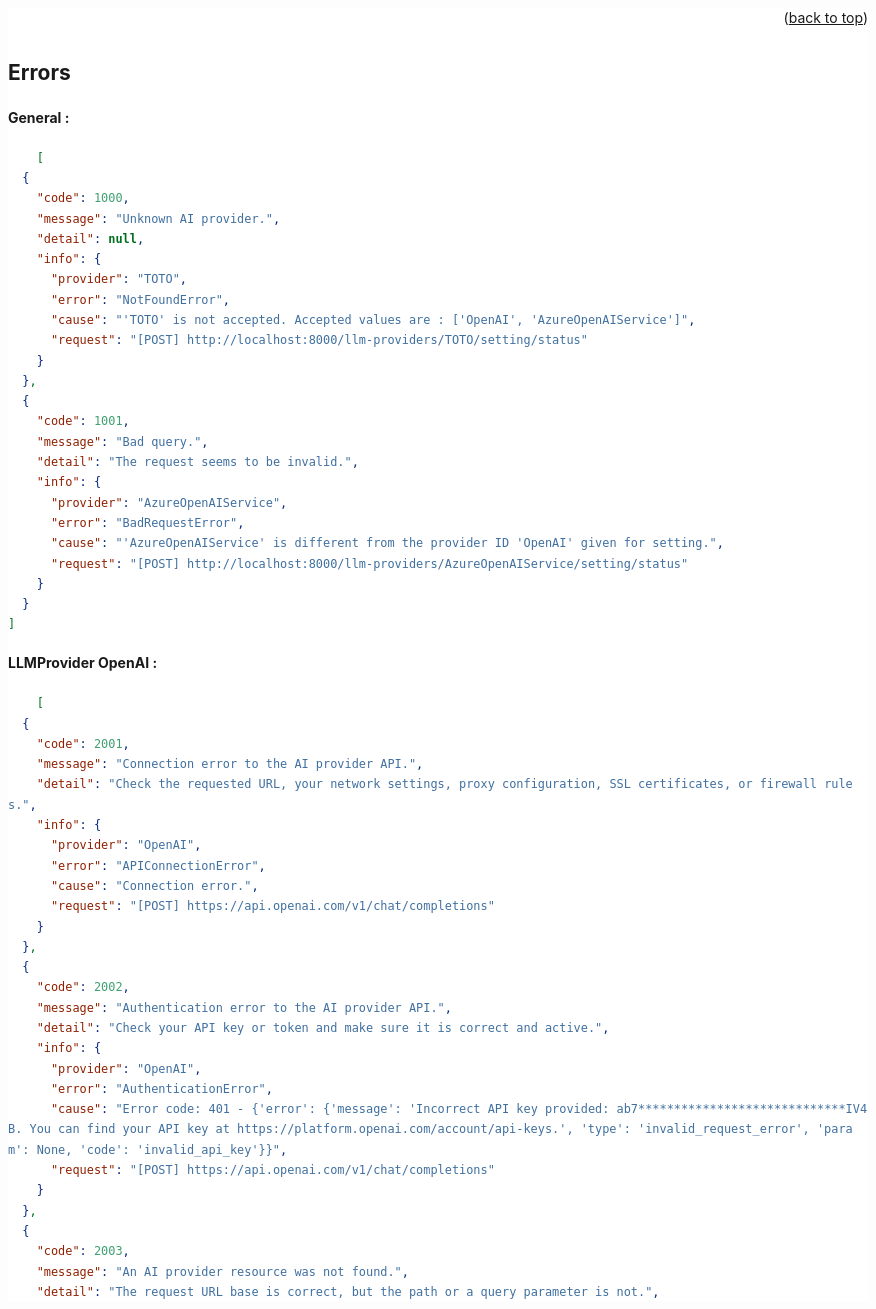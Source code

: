 <p align="right">(<a href="#top">back to top</a>)</p>

## Errors
#### General :
```json
    [
  {
    "code": 1000,
    "message": "Unknown AI provider.",
    "detail": null,
    "info": {
      "provider": "TOTO",
      "error": "NotFoundError",
      "cause": "'TOTO' is not accepted. Accepted values are : ['OpenAI', 'AzureOpenAIService']",
      "request": "[POST] http://localhost:8000/llm-providers/TOTO/setting/status"
    }
  },
  {
    "code": 1001,
    "message": "Bad query.",
    "detail": "The request seems to be invalid.",
    "info": {
      "provider": "AzureOpenAIService",
      "error": "BadRequestError",
      "cause": "'AzureOpenAIService' is different from the provider ID 'OpenAI' given for setting.",
      "request": "[POST] http://localhost:8000/llm-providers/AzureOpenAIService/setting/status"
    }
  }
]
```
#### LLMProvider OpenAI :
```json
    [
  {
    "code": 2001,
    "message": "Connection error to the AI provider API.",
    "detail": "Check the requested URL, your network settings, proxy configuration, SSL certificates, or firewall rules.",
    "info": {
      "provider": "OpenAI",
      "error": "APIConnectionError",
      "cause": "Connection error.",
      "request": "[POST] https://api.openai.com/v1/chat/completions"
    }
  },
  {
    "code": 2002,
    "message": "Authentication error to the AI provider API.",
    "detail": "Check your API key or token and make sure it is correct and active.",
    "info": {
      "provider": "OpenAI",
      "error": "AuthenticationError",
      "cause": "Error code: 401 - {'error': {'message': 'Incorrect API key provided: ab7*****************************IV4B. You can find your API key at https://platform.openai.com/account/api-keys.', 'type': 'invalid_request_error', 'param': None, 'code': 'invalid_api_key'}}",
      "request": "[POST] https://api.openai.com/v1/chat/completions"
    }
  },
  {
    "code": 2003,
    "message": "An AI provider resource was not found.",
    "detail": "The request URL base is correct, but the path or a query parameter is not.",
```